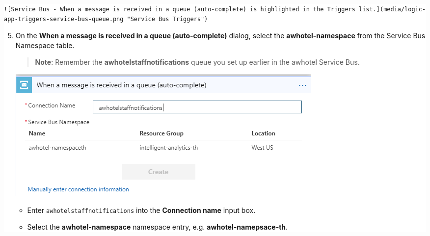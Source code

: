     ![Service Bus - When a message is received in a queue (auto-complete) is highlighted in the Triggers list.](media/logic-app-triggers-service-bus-queue.png "Service Bus Triggers")

5. On the **When a message is received in a queue (auto-complete)** dialog, select the **awhotel-namespace** from the Service Bus Namespace table.

    > **Note**: Remember the **awhotelstaffnotifications** queue you set up earlier in the awhotel Service Bus.

    ![Enter the connection name and resource dialog presented.](media/2019-09-07-16-50-22.png "Choose connection and resource group")

    - Enter `awhotelstaffnotifications` into the **Connection name** input box.

    - Select the **awhotel-namespace** namespace entry, e.g. **awhotel-namepsace-th**.
